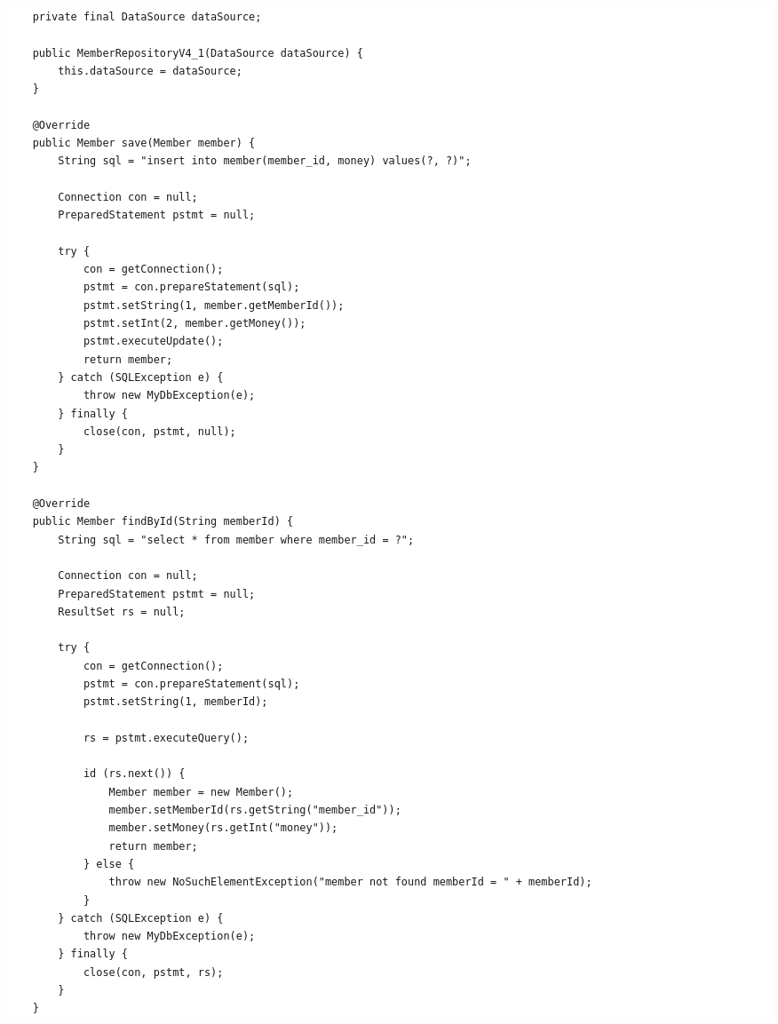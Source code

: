         private final DataSource dataSource;

        public MemberRepositoryV4_1(DataSource dataSource) {
            this.dataSource = dataSource;
        }

        @Override
        public Member save(Member member) {
            String sql = "insert into member(member_id, money) values(?, ?)"; 

            Connection con = null;
            PreparedStatement pstmt = null;

            try {
                con = getConnection();
                pstmt = con.prepareStatement(sql);
                pstmt.setString(1, member.getMemberId());
                pstmt.setInt(2, member.getMoney());
                pstmt.executeUpdate();
                return member;
            } catch (SQLException e) {
                throw new MyDbException(e);
            } finally {
                close(con, pstmt, null);
            }
        }

        @Override
        public Member findById(String memberId) {
            String sql = "select * from member where member_id = ?";

            Connection con = null;
            PreparedStatement pstmt = null;
            ResultSet rs = null;

            try {
                con = getConnection();
                pstmt = con.prepareStatement(sql);
                pstmt.setString(1, memberId);

                rs = pstmt.executeQuery();

                id (rs.next()) {
                    Member member = new Member();
                    member.setMemberId(rs.getString("member_id"));
                    member.setMoney(rs.getInt("money"));
                    return member;
                } else {
                    throw new NoSuchElementException("member not found memberId = " + memberId);
                }
            } catch (SQLException e) {
                throw new MyDbException(e);
            } finally {
                close(con, pstmt, rs);
            }
        }
